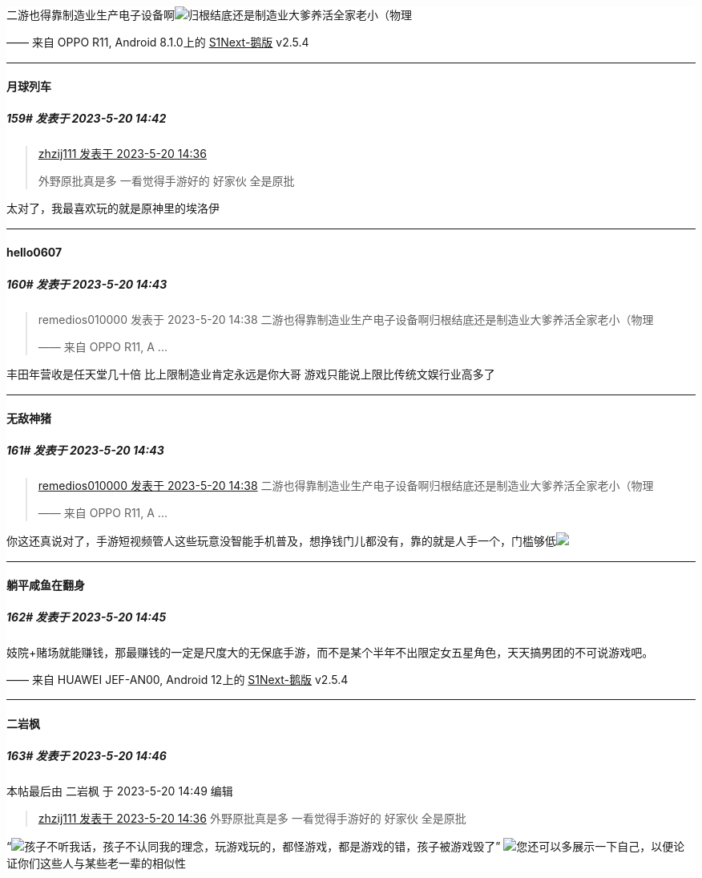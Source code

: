 二游也得靠制造业生产电子设备啊<img src="https://static.saraba1st.com/image/smiley/face2017/067.png" referrerpolicy="no-referrer">归根结底还是制造业大爹养活全家老小（物理

—— 来自 OPPO R11, Android 8.1.0上的 [S1Next-鹅版](https://github.com/ykrank/S1-Next/releases) v2.5.4

*****

####  月球列车  
##### 159#       发表于 2023-5-20 14:42

<blockquote><a href="httphttps://bbs.saraba1st.com/2b/forum.php?mod=redirect&amp;goto=findpost&amp;pid=60917102&amp;ptid=2135085" target="_blank">zhzij111 发表于 2023-5-20 14:36</a>

外野原批真是多 一看觉得手游好的 好家伙 全是原批</blockquote>
太对了，我最喜欢玩的就是原神里的埃洛伊

*****

####  hello0607  
##### 160#       发表于 2023-5-20 14:43

<blockquote>remedios010000 发表于 2023-5-20 14:38
二游也得靠制造业生产电子设备啊归根结底还是制造业大爹养活全家老小（物理

—— 来自 OPPO R11, A ...</blockquote>
丰田年营收是任天堂几十倍 比上限制造业肯定永远是你大哥 游戏只能说上限比传统文娱行业高多了

*****

####  无敌神猪  
##### 161#       发表于 2023-5-20 14:43

<blockquote><a href="httphttps://bbs.saraba1st.com/2b/forum.php?mod=redirect&amp;goto=findpost&amp;pid=60917133&amp;ptid=2135085" target="_blank">remedios010000 发表于 2023-5-20 14:38</a>
二游也得靠制造业生产电子设备啊归根结底还是制造业大爹养活全家老小（物理

—— 来自 OPPO R11, A ...</blockquote>
你这还真说对了，手游短视频管人这些玩意没智能手机普及，想挣钱门儿都没有，靠的就是人手一个，门槛够低<img src="https://static.saraba1st.com/image/smiley/face2017/034.png" referrerpolicy="no-referrer">


*****

####  躺平咸鱼在翻身  
##### 162#       发表于 2023-5-20 14:45

妓院+赌场就能赚钱，那最赚钱的一定是尺度大的无保底手游，而不是某个半年不出限定女五星角色，天天搞男团的不可说游戏吧。

—— 来自 HUAWEI JEF-AN00, Android 12上的 [S1Next-鹅版](https://github.com/ykrank/S1-Next/releases) v2.5.4

*****

####  二岩枫  
##### 163#       发表于 2023-5-20 14:46

 本帖最后由 二岩枫 于 2023-5-20 14:49 编辑 
<blockquote><a href="httphttps://bbs.saraba1st.com/2b/forum.php?mod=redirect&amp;goto=findpost&amp;pid=60917102&amp;ptid=2135085" target="_blank">zhzij111 发表于 2023-5-20 14:36</a>
外野原批真是多 一看觉得手游好的 好家伙 全是原批</blockquote>
“<img src="https://static.saraba1st.com/image/smiley/face2017/134.png" referrerpolicy="no-referrer">孩子不听我话，孩子不认同我的理念，玩游戏玩的，都怪游戏，都是游戏的错，孩子被游戏毁了”
<img src="https://static.saraba1st.com/image/smiley/face2017/245.png" referrerpolicy="no-referrer">您还可以多展示一下自己，以便论证你们这些人与某些老一辈的相似性
